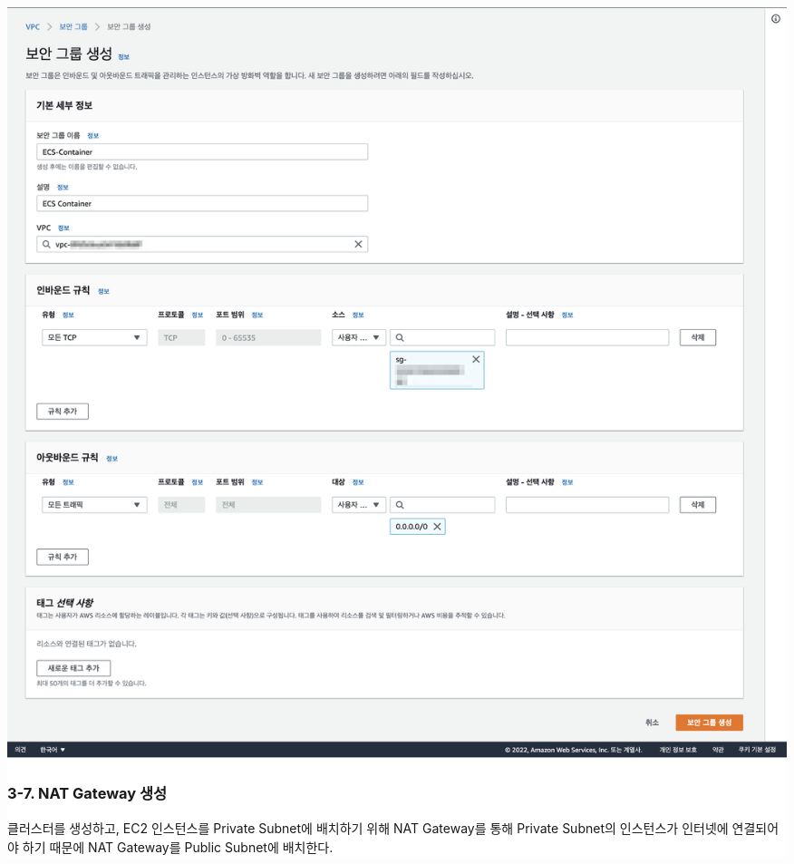 ![Untitled](./images/aws_ecs_code_pipeline/12.png)

### 3-7. NAT Gateway 생성

클러스터를 생성하고, EC2 인스턴스를 Private Subnet에 배치하기 위해 NAT Gateway를 통해 Private Subnet의 인스턴스가 인터넷에 연결되어야 하기 때문에 NAT Gateway를 Public Subnet에 배치한다.
